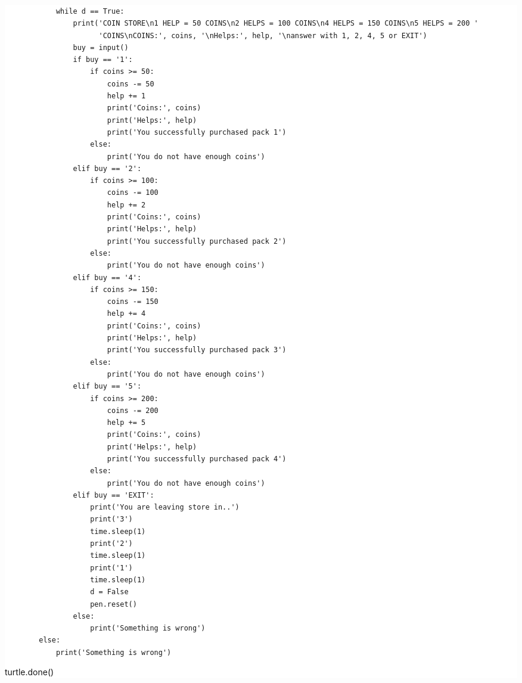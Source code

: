                 while d == True:
                    print('COIN STORE\n1 HELP = 50 COINS\n2 HELPS = 100 COINS\n4 HELPS = 150 COINS\n5 HELPS = 200 '
                          'COINS\nCOINS:', coins, '\nHelps:', help, '\nanswer with 1, 2, 4, 5 or EXIT')
                    buy = input()
                    if buy == '1':
                        if coins >= 50:
                            coins -= 50
                            help += 1
                            print('Coins:', coins)
                            print('Helps:', help)
                            print('You successfully purchased pack 1')
                        else:
                            print('You do not have enough coins')
                    elif buy == '2':
                        if coins >= 100:
                            coins -= 100
                            help += 2
                            print('Coins:', coins)
                            print('Helps:', help)
                            print('You successfully purchased pack 2')
                        else:
                            print('You do not have enough coins')
                    elif buy == '4':
                        if coins >= 150:
                            coins -= 150
                            help += 4
                            print('Coins:', coins)
                            print('Helps:', help)
                            print('You successfully purchased pack 3')
                        else:
                            print('You do not have enough coins')
                    elif buy == '5':
                        if coins >= 200:
                            coins -= 200
                            help += 5
                            print('Coins:', coins)
                            print('Helps:', help)
                            print('You successfully purchased pack 4')
                        else:
                            print('You do not have enough coins')
                    elif buy == 'EXIT':
                        print('You are leaving store in..')
                        print('3')
                        time.sleep(1)
                        print('2')
                        time.sleep(1)
                        print('1')
                        time.sleep(1)
                        d = False
                        pen.reset()
                    else:
                        print('Something is wrong')
            else:
                print('Something is wrong')

turtle.done()

